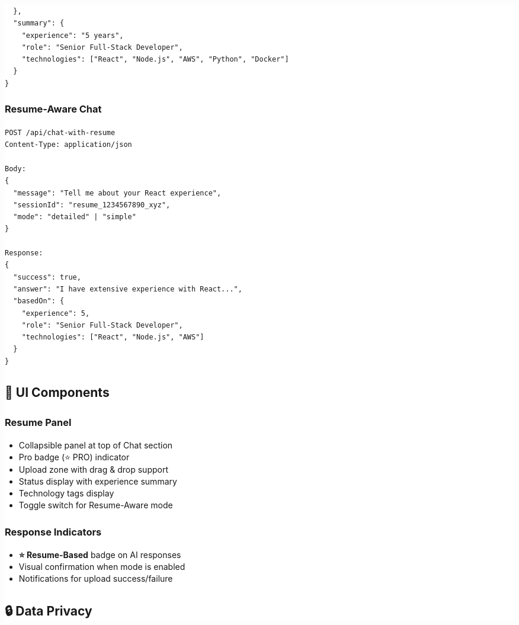 ```
  },
  "summary": {
    "experience": "5 years",
    "role": "Senior Full-Stack Developer",
    "technologies": ["React", "Node.js", "AWS", "Python", "Docker"]
  }
}
```

### Resume-Aware Chat
```
POST /api/chat-with-resume
Content-Type: application/json

Body:
{
  "message": "Tell me about your React experience",
  "sessionId": "resume_1234567890_xyz",
  "mode": "detailed" | "simple"
}

Response:
{
  "success": true,
  "answer": "I have extensive experience with React...",
  "basedOn": {
    "experience": 5,
    "role": "Senior Full-Stack Developer",
    "technologies": ["React", "Node.js", "AWS"]
  }
}
```

## 🎨 UI Components

### Resume Panel
- Collapsible panel at top of Chat section
- Pro badge (⭐ PRO) indicator
- Upload zone with drag & drop support
- Status display with experience summary
- Technology tags display
- Toggle switch for Resume-Aware mode

### Response Indicators
- **⭐ Resume-Based** badge on AI responses
- Visual confirmation when mode is enabled
- Notifications for upload success/failure

## 🔒 Data Privacy
